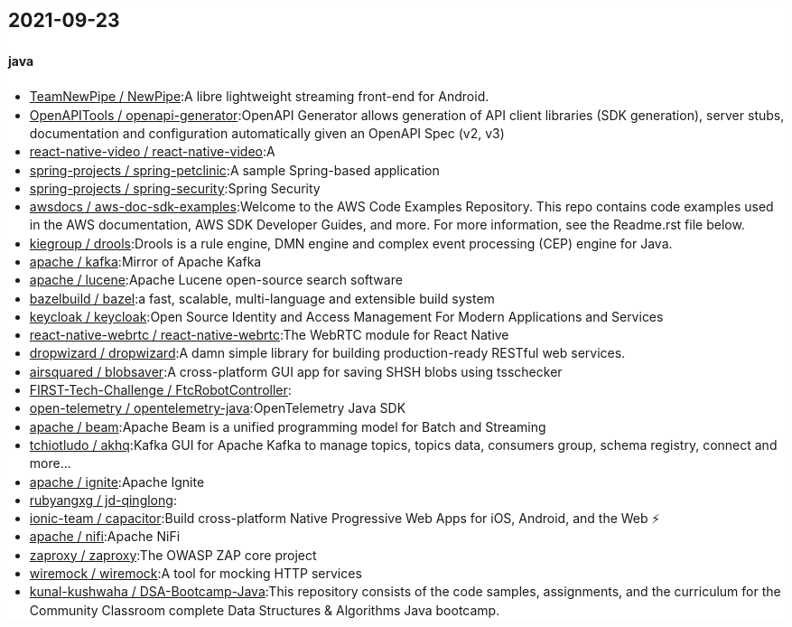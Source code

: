 ## 2021-09-23

#### java
* [TeamNewPipe / NewPipe](https://github.com/TeamNewPipe/NewPipe):A libre lightweight streaming front-end for Android.
* [OpenAPITools / openapi-generator](https://github.com/OpenAPITools/openapi-generator):OpenAPI Generator allows generation of API client libraries (SDK generation), server stubs, documentation and configuration automatically given an OpenAPI Spec (v2, v3)
* [react-native-video / react-native-video](https://github.com/react-native-video/react-native-video):A <Video /> component for react-native
* [spring-projects / spring-petclinic](https://github.com/spring-projects/spring-petclinic):A sample Spring-based application
* [spring-projects / spring-security](https://github.com/spring-projects/spring-security):Spring Security
* [awsdocs / aws-doc-sdk-examples](https://github.com/awsdocs/aws-doc-sdk-examples):Welcome to the AWS Code Examples Repository. This repo contains code examples used in the AWS documentation, AWS SDK Developer Guides, and more. For more information, see the Readme.rst file below.
* [kiegroup / drools](https://github.com/kiegroup/drools):Drools is a rule engine, DMN engine and complex event processing (CEP) engine for Java.
* [apache / kafka](https://github.com/apache/kafka):Mirror of Apache Kafka
* [apache / lucene](https://github.com/apache/lucene):Apache Lucene open-source search software
* [bazelbuild / bazel](https://github.com/bazelbuild/bazel):a fast, scalable, multi-language and extensible build system
* [keycloak / keycloak](https://github.com/keycloak/keycloak):Open Source Identity and Access Management For Modern Applications and Services
* [react-native-webrtc / react-native-webrtc](https://github.com/react-native-webrtc/react-native-webrtc):The WebRTC module for React Native
* [dropwizard / dropwizard](https://github.com/dropwizard/dropwizard):A damn simple library for building production-ready RESTful web services.
* [airsquared / blobsaver](https://github.com/airsquared/blobsaver):A cross-platform GUI app for saving SHSH blobs using tsschecker
* [FIRST-Tech-Challenge / FtcRobotController](https://github.com/FIRST-Tech-Challenge/FtcRobotController):
* [open-telemetry / opentelemetry-java](https://github.com/open-telemetry/opentelemetry-java):OpenTelemetry Java SDK
* [apache / beam](https://github.com/apache/beam):Apache Beam is a unified programming model for Batch and Streaming
* [tchiotludo / akhq](https://github.com/tchiotludo/akhq):Kafka GUI for Apache Kafka to manage topics, topics data, consumers group, schema registry, connect and more...
* [apache / ignite](https://github.com/apache/ignite):Apache Ignite
* [rubyangxg / jd-qinglong](https://github.com/rubyangxg/jd-qinglong):
* [ionic-team / capacitor](https://github.com/ionic-team/capacitor):Build cross-platform Native Progressive Web Apps for iOS, Android, and the Web
⚡️
* [apache / nifi](https://github.com/apache/nifi):Apache NiFi
* [zaproxy / zaproxy](https://github.com/zaproxy/zaproxy):The OWASP ZAP core project
* [wiremock / wiremock](https://github.com/wiremock/wiremock):A tool for mocking HTTP services
* [kunal-kushwaha / DSA-Bootcamp-Java](https://github.com/kunal-kushwaha/DSA-Bootcamp-Java):This repository consists of the code samples, assignments, and the curriculum for the Community Classroom complete Data Structures & Algorithms Java bootcamp.
